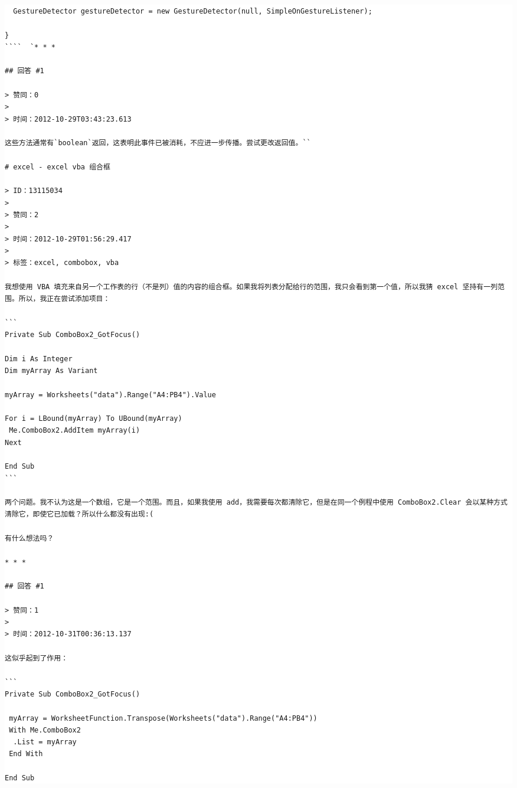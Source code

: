  `````
   GestureDetector gestureDetector = new GestureDetector(null, SimpleOnGestureListener);

} 
````  `* * *

## 回答 #1

> 赞同：0
> 
> 时间：2012-10-29T03:43:23.613

这些方法通常有`boolean`返回，这表明此事件已被消耗，不应进一步传播。尝试更改返回值。``

# excel - excel vba 组合框

> ID：13115034
> 
> 赞同：2
> 
> 时间：2012-10-29T01:56:29.417
> 
> 标签：excel, combobox, vba

我想使用 VBA 填充来自另一个工作表的行（不是列）值的内容的组合框。如果我将列表分配给行的范围，我只会看到第一个值，所以我猜 excel 坚持有一列范围。所以，我正在尝试添加项目：

```
Private Sub ComboBox2_GotFocus()

 Dim i As Integer
 Dim myArray As Variant

 myArray = Worksheets("data").Range("A4:PB4").Value

 For i = LBound(myArray) To UBound(myArray)
  Me.ComboBox2.AddItem myArray(i)
 Next

End Sub 
```

两个问题。我不认为这是一个数组，它是一个范围。而且，如果我使用 add，我需要每次都清除它，但是在同一个例程中使用 ComboBox2.Clear 会以某种方式清除它，即使它已加载？所以什么都没有出现:(

有什么想法吗？

* * *

## 回答 #1

> 赞同：1
> 
> 时间：2012-10-31T00:36:13.137

这似乎起到了作用：

```
Private Sub ComboBox2_GotFocus()

  myArray = WorksheetFunction.Transpose(Worksheets("data").Range("A4:PB4"))
  With Me.ComboBox2
   .List = myArray
  End With

End Sub 
 `````